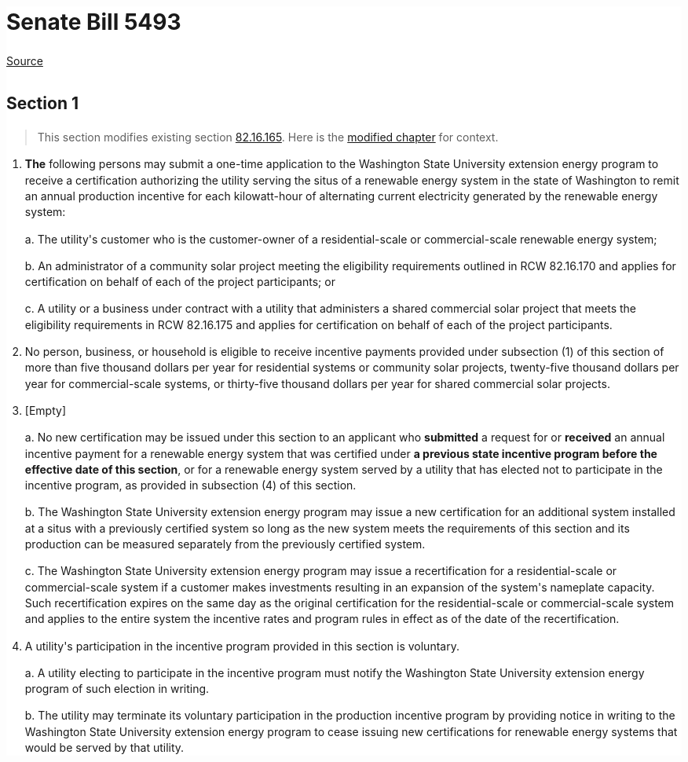 # Senate Bill 5493

[Source](http://lawfilesext.leg.wa.gov/biennium/2021-22/Pdf/Bills/Senate%20Bills/5493.pdf)
## Section 1
> This section modifies existing section [82.16.165](/rcw/82_excise_taxes/82.16_public_utility_tax.md). Here is the [modified chapter](rcw/82_excise_taxes/82.16_public_utility_tax.md) for context.

1. **The** following persons may submit a one-time application to the Washington State University extension energy program to receive a certification authorizing the utility serving the situs of a renewable energy system in the state of Washington to remit an annual production incentive for each kilowatt-hour of alternating current electricity generated by the renewable energy system:

    a. The utility's customer who is the customer-owner of a residential-scale or commercial-scale renewable energy system;

    b. An administrator of a community solar project meeting the eligibility requirements outlined in RCW 82.16.170 and applies for certification on behalf of each of the project participants; or

    c. A utility or a business under contract with a utility that administers a shared commercial solar project that meets the eligibility requirements in RCW 82.16.175 and applies for certification on behalf of each of the project participants.

2. No person, business, or household is eligible to receive incentive payments provided under subsection (1) of this section of more than five thousand dollars per year for residential systems or community solar projects, twenty-five thousand dollars per year for commercial-scale systems, or thirty-five thousand dollars per year for shared commercial solar projects.

3. [Empty]

    a. No new certification may be issued under this section to an applicant who **submitted** a request for or **received** an annual incentive payment for a renewable energy system that was certified under **a previous state incentive program before the effective date of this section**, or for a renewable energy system served by a utility that has elected not to participate in the incentive program, as provided in subsection (4) of this section.

    b. The Washington State University extension energy program may issue a new certification for an additional system installed at a situs with a previously certified system so long as the new system meets the requirements of this section and its production can be measured separately from the previously certified system.

    c. The Washington State University extension energy program may issue a recertification for a residential-scale or commercial-scale system if a customer makes investments resulting in an expansion of the system's nameplate capacity. Such recertification expires on the same day as the original certification for the residential-scale or commercial-scale system and applies to the entire system the incentive rates and program rules in effect as of the date of the recertification.

4. A utility's participation in the incentive program provided in this section is voluntary.

    a. A utility electing to participate in the incentive program must notify the Washington State University extension energy program of such election in writing.

    b. The utility may terminate its voluntary participation in the production incentive program by providing notice in writing to the Washington State University extension energy program to cease issuing new certifications for renewable energy systems that would be served by that utility.
